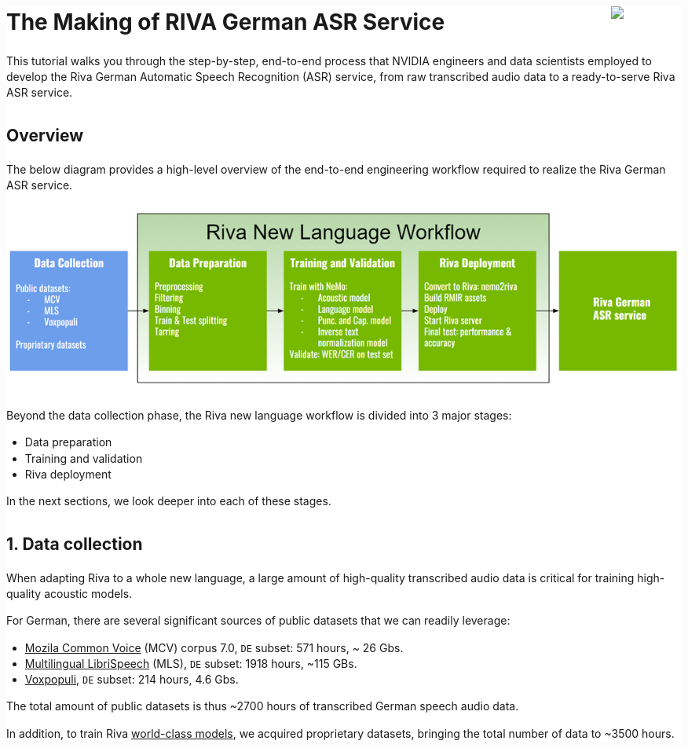<img src="http://developer.download.nvidia.com/notebooks/dlsw-notebooks/riva_asr_new-language-adaptation-german-readme/nvidia_logo.png" style="width: 90px; float: right;">

# The Making of RIVA German ASR Service

This tutorial walks you through the step-by-step, end-to-end process that NVIDIA engineers and data scientists employed to develop the Riva German  Automatic Speech Recognition (ASR) service, from raw transcribed audio data to a ready-to-serve Riva ASR service.

## Overview

The below diagram provides a high-level overview of the end-to-end engineering workflow required to realize the Riva German ASR service.

![png](./imgs/German-workflow.png)

Beyond the data collection phase, the Riva new language workflow is divided into 3 major stages:
- Data preparation
- Training and validation
- Riva deployment

In the next sections, we look deeper into each of these stages.

## 1. Data collection
When adapting Riva to a whole new language, a large amount of high-quality transcribed audio data is critical for training high-quality acoustic models.

For German, there are several significant sources of public datasets that we can readily leverage:

- [Mozila Common Voice](https://commonvoice.mozilla.org/en/datasets) (MCV) corpus 7.0, `DE` subset: 571 hours, ~ 26 Gbs.
- [Multilingual LibriSpeech](http://www.openslr.org/94/) (MLS), `DE` subset: 1918 hours, ~115 GBs.
- [Voxpopuli](https://ai.facebook.com/blog/voxpopuli-the-largest-open-multilingual-speech-corpus-for-ai-translation-and-more/), `DE` subset: 214 hours, 4.6 Gbs.

The total amount of public datasets is thus ~2700 hours of transcribed German speech audio data.

In addition, to train Riva [world-class models](https://docs.nvidia.com/deeplearning/riva/user-guide/docs/asr/asr-overview.html#language-support), we acquired proprietary datasets, bringing the total number of data to ~3500 hours.
